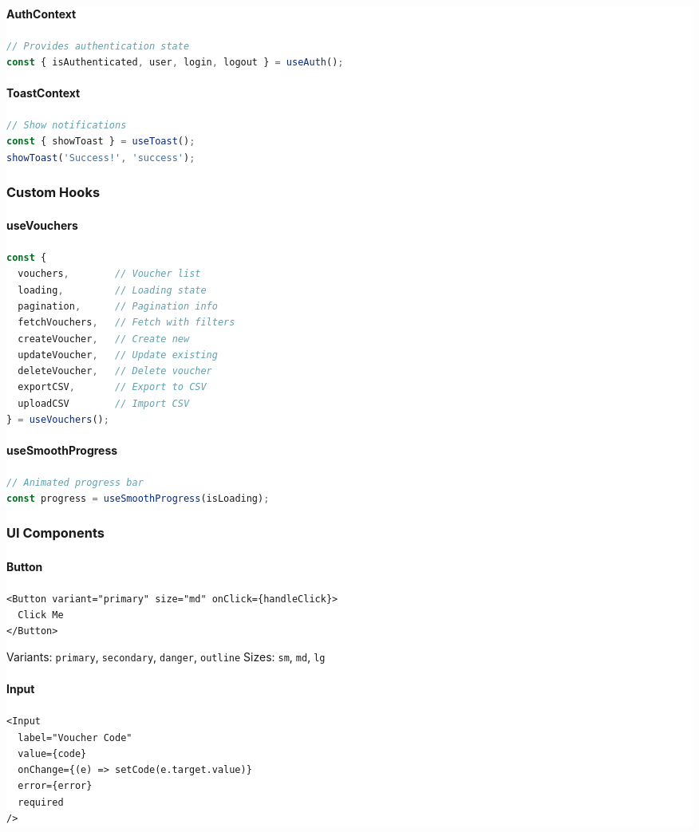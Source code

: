 #### AuthContext
```typescript
// Provides authentication state
const { isAuthenticated, user, login, logout } = useAuth();
```

#### ToastContext
```typescript
// Show notifications
const { showToast } = useToast();
showToast('Success!', 'success');
```

### Custom Hooks

#### useVouchers
```typescript
const {
  vouchers,        // Voucher list
  loading,         // Loading state
  pagination,      // Pagination info
  fetchVouchers,   // Fetch with filters
  createVoucher,   // Create new
  updateVoucher,   // Update existing
  deleteVoucher,   // Delete voucher
  exportCSV,       // Export to CSV
  uploadCSV        // Import CSV
} = useVouchers();
```

#### useSmoothProgress
```typescript
// Animated progress bar
const progress = useSmoothProgress(isLoading);
```

### UI Components

#### Button
```tsx
<Button variant="primary" size="md" onClick={handleClick}>
  Click Me
</Button>
```

Variants: `primary`, `secondary`, `danger`, `outline`
Sizes: `sm`, `md`, `lg`

#### Input
```tsx
<Input
  label="Voucher Code"
  value={code}
  onChange={(e) => setCode(e.target.value)}
  error={error}
  required
/>
```
